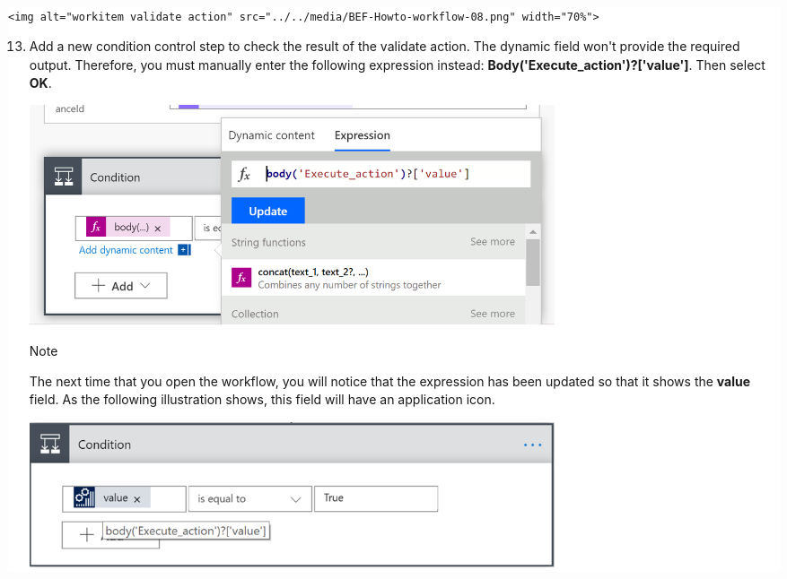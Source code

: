     <img alt="workitem validate action" src="../../media/BEF-Howto-workflow-08.png" width="70%">

13. Add a new condition control step to check the result of the validate action. The dynamic field won't provide the required output. Therefore, you must manually enter the following expression instead: **Body('Execute_action')?\['value'\]**. Then select **OK**.

    <img alt="Microsoft Power Automate expression" src="../../media/BEF-Howto-workflow-09.png" width="70%">

    > [!NOTE]
    > The next time that you open the workflow, you will notice that the expression has been updated so that it shows the **value** field. As the following illustration shows, this field will have an application icon.

    <img alt="expression value" src="../../media/BEF-Howto-workflow-10.png" width="70%">
